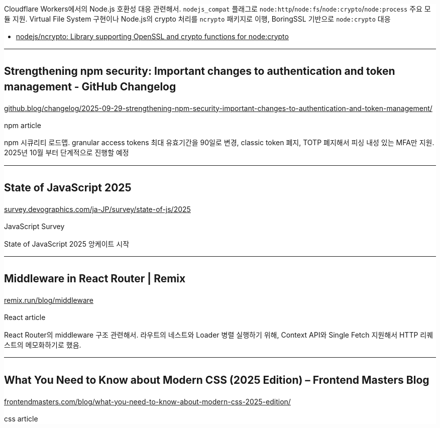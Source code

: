 Cloudflare Workers에서의 Node.js 호환성 대응 관련해서.
`nodejs_compat` 플래그로 `node:http`/`node:fs`/`node:crypto`/`node:process` 주요 모듈 지원.
Virtual File System 구현이나 Node.js의 crypto 처리를 `ncrypto` 패키지로 이행, BoringSSL 기반으로 `node:crypto` 대응

- [nodejs/ncrypto: Library supporting OpenSSL and crypto functions for node:crypto](https://github.com/nodejs/ncrypto "nodejs/ncrypto: Library supporting OpenSSL and crypto functions for node:crypto")

----

## Strengthening npm security: Important changes to authentication and token management - GitHub Changelog
[github.blog/changelog/2025-09-29-strengthening-npm-security-important-changes-to-authentication-and-token-management/](https://github.blog/changelog/2025-09-29-strengthening-npm-security-important-changes-to-authentication-and-token-management/ "Strengthening npm security: Important changes to authentication and token management - GitHub Changelog")
<p class="jser-tags jser-tag-icon"><span class="jser-tag">npm</span> <span class="jser-tag">article</span></p>

npm 시큐리티 로드맵.
granular access tokens 최대 유효기간을 90일로 변경, classic token 폐지, TOTP 폐지해서 피싱 내성 있는 MFA만 지원.
2025년 10월 부터 단계적으로 진행할 예정


----

## State of JavaScript 2025
[survey.devographics.com/ja-JP/survey/state-of-js/2025](https://survey.devographics.com/ja-JP/survey/state-of-js/2025 "State of JavaScript 2025")
<p class="jser-tags jser-tag-icon"><span class="jser-tag">JavaScript</span> <span class="jser-tag">Survey</span></p>

State of JavaScript 2025 앙케이트 시작


----

## Middleware in React Router | Remix
[remix.run/blog/middleware](https://remix.run/blog/middleware "Middleware in React Router | Remix")
<p class="jser-tags jser-tag-icon"><span class="jser-tag">React</span> <span class="jser-tag">article</span></p>

React Router의 middleware 구조 관련해서.
라우트의 네스트와 Loader 병렬 실행하기 위해, Context API와 Single Fetch 지원해서 HTTP 리퀘스트의 메모화하기로 했음.


----

## What You Need to Know about Modern CSS (2025 Edition) – Frontend Masters Blog
[frontendmasters.com/blog/what-you-need-to-know-about-modern-css-2025-edition/](https://frontendmasters.com/blog/what-you-need-to-know-about-modern-css-2025-edition/ "What You Need to Know about Modern CSS (2025 Edition) – Frontend Masters Blog")
<p class="jser-tags jser-tag-icon"><span class="jser-tag">css</span> <span class="jser-tag">article</span></p>
